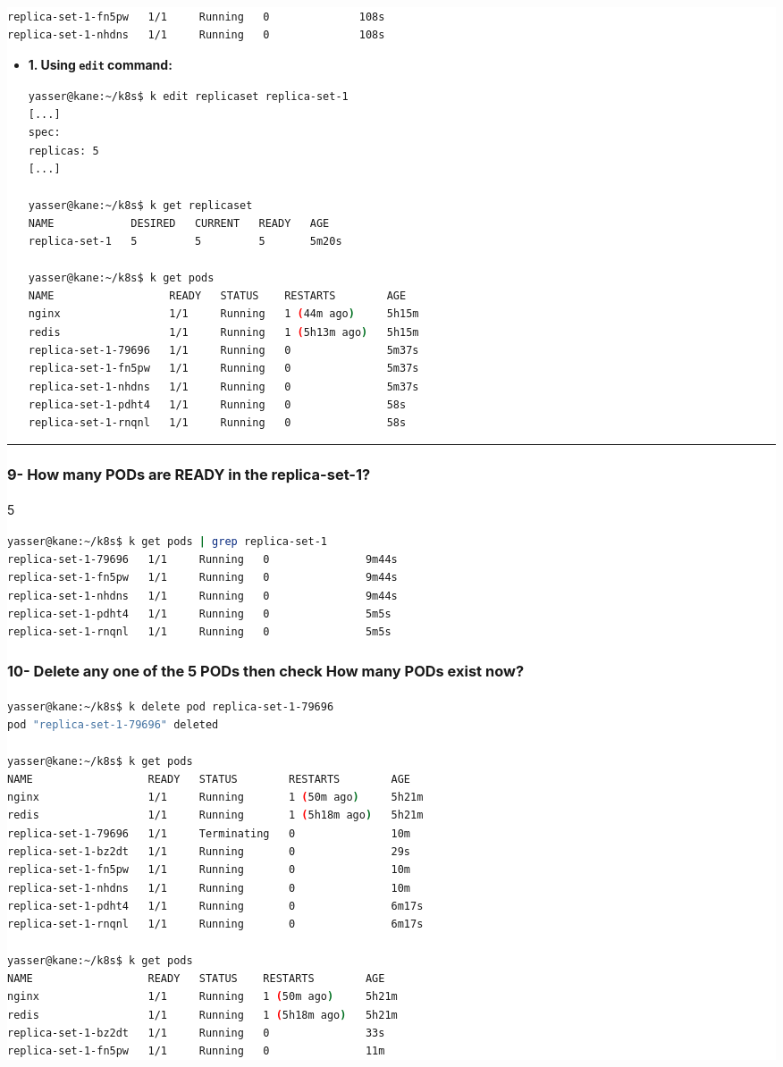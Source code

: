   ```bash
  replica-set-1-fn5pw   1/1     Running   0              108s
  replica-set-1-nhdns   1/1     Running   0              108s
  ```
- **1. Using `edit` command:**

  ```bash
  yasser@kane:~/k8s$ k edit replicaset replica-set-1
  [...]
  spec:
  replicas: 5
  [...]

  yasser@kane:~/k8s$ k get replicaset
  NAME            DESIRED   CURRENT   READY   AGE
  replica-set-1   5         5         5       5m20s

  yasser@kane:~/k8s$ k get pods
  NAME                  READY   STATUS    RESTARTS        AGE
  nginx                 1/1     Running   1 (44m ago)     5h15m
  redis                 1/1     Running   1 (5h13m ago)   5h15m
  replica-set-1-79696   1/1     Running   0               5m37s
  replica-set-1-fn5pw   1/1     Running   0               5m37s
  replica-set-1-nhdns   1/1     Running   0               5m37s
  replica-set-1-pdht4   1/1     Running   0               58s
  replica-set-1-rnqnl   1/1     Running   0               58s
  ```

---

### 9- How many PODs are READY in the replica-set-1? 

5
```bash
yasser@kane:~/k8s$ k get pods | grep replica-set-1
replica-set-1-79696   1/1     Running   0               9m44s
replica-set-1-fn5pw   1/1     Running   0               9m44s
replica-set-1-nhdns   1/1     Running   0               9m44s
replica-set-1-pdht4   1/1     Running   0               5m5s
replica-set-1-rnqnl   1/1     Running   0               5m5s
```

### 10- Delete any one of the 5 PODs then check How many PODs exist now?

```bash
yasser@kane:~/k8s$ k delete pod replica-set-1-79696
pod "replica-set-1-79696" deleted

yasser@kane:~/k8s$ k get pods
NAME                  READY   STATUS        RESTARTS        AGE
nginx                 1/1     Running       1 (50m ago)     5h21m
redis                 1/1     Running       1 (5h18m ago)   5h21m
replica-set-1-79696   1/1     Terminating   0               10m
replica-set-1-bz2dt   1/1     Running       0               29s
replica-set-1-fn5pw   1/1     Running       0               10m
replica-set-1-nhdns   1/1     Running       0               10m
replica-set-1-pdht4   1/1     Running       0               6m17s
replica-set-1-rnqnl   1/1     Running       0               6m17s

yasser@kane:~/k8s$ k get pods
NAME                  READY   STATUS    RESTARTS        AGE
nginx                 1/1     Running   1 (50m ago)     5h21m
redis                 1/1     Running   1 (5h18m ago)   5h21m
replica-set-1-bz2dt   1/1     Running   0               33s
replica-set-1-fn5pw   1/1     Running   0               11m
```